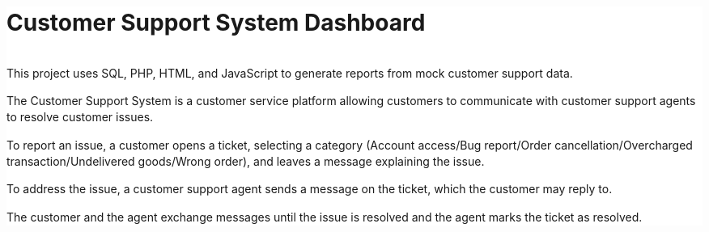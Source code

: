 <style>

    h1 {
        margin-bottom: 32px;
    }

    h2 {
        margin: 32px 0 0;
    }

    h3 {
        font-size: 1.3rem;
        margin-top: 32px ;
    }

    h4 {
        font-size: 1.05rem;
        margin-top: 24px;
    }

    h5 {
        font-size: 1.04rem;
        margin: 16px 0 8px;
    }

    h3, h4, h5, h6 {
        font-weight: 500;
    }

    h6 {
        display: inline;
        font-size: 1rem;
    }

    img {
        margin-top: 16px;
    }

</style>

# Customer Support System Dashboard #

This project uses SQL, PHP, HTML, and JavaScript to generate reports from mock customer support data.

The Customer Support System is a customer service platform allowing customers to communicate with customer support agents to resolve customer issues.

To report an issue, a customer opens a ticket, selecting a category (Account access/Bug report/Order cancellation/Overcharged transaction/Undelivered goods/Wrong order), and leaves a message explaining the issue.

To address the issue, a customer support agent sends a message on the ticket, which the customer may reply to.

The customer and the agent exchange messages until the issue is resolved and the agent marks the ticket as resolved.
